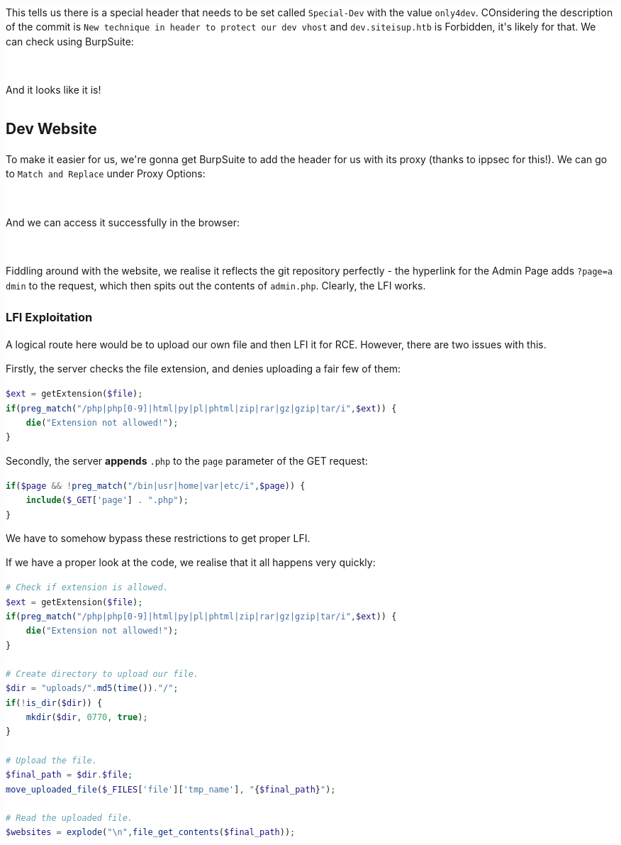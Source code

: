 This tells us there is a special header that needs to be set called `Special-Dev` with the value `only4dev`. COnsidering the description of the commit is `New technique in header to protect our dev vhost` and `dev.siteisup.htb` is Forbidden, it's likely for that. We can check using BurpSuite:

<figure><img src="../../../../.gitbook/assets/image (9).png" alt=""><figcaption></figcaption></figure>

And it looks like it is!

## Dev Website

To make it easier for us, we're gonna get BurpSuite to add the header for us with its proxy (thanks to ippsec for this!). We can go to `Match and Replace` under Proxy Options:

<figure><img src="../../../../.gitbook/assets/image (3).png" alt=""><figcaption></figcaption></figure>

And we can access it successfully in the browser:

<figure><img src="../../../../.gitbook/assets/image (40).png" alt=""><figcaption></figcaption></figure>

Fiddling around with the website, we realise it reflects the git repository perfectly - the hyperlink for the Admin Page adds `?page=admin` to the request, which then spits out the contents of `admin.php`. Clearly, the LFI works.

### LFI Exploitation

A logical route here would be to upload our own file and then LFI it for RCE. However, there are two issues with this.

Firstly, the server checks the file extension, and denies uploading a fair few of them:

```php
$ext = getExtension($file);
if(preg_match("/php|php[0-9]|html|py|pl|phtml|zip|rar|gz|gzip|tar/i",$ext)) {
    die("Extension not allowed!");
}
```

Secondly, the server **appends** `.php` to the `page` parameter of the GET request:

```php
if($page && !preg_match("/bin|usr|home|var|etc/i",$page)) {
    include($_GET['page'] . ".php");
}
```

We have to somehow bypass these restrictions to get proper LFI.

If we have a proper look at the code, we realise that it all happens very quickly:

```php
# Check if extension is allowed.
$ext = getExtension($file);
if(preg_match("/php|php[0-9]|html|py|pl|phtml|zip|rar|gz|gzip|tar/i",$ext)) {
	die("Extension not allowed!");
}

# Create directory to upload our file.
$dir = "uploads/".md5(time())."/";
if(!is_dir($dir)) {
	mkdir($dir, 0770, true);
}

# Upload the file.
$final_path = $dir.$file;
move_uploaded_file($_FILES['file']['tmp_name'], "{$final_path}");

# Read the uploaded file.
$websites = explode("\n",file_get_contents($final_path));

```